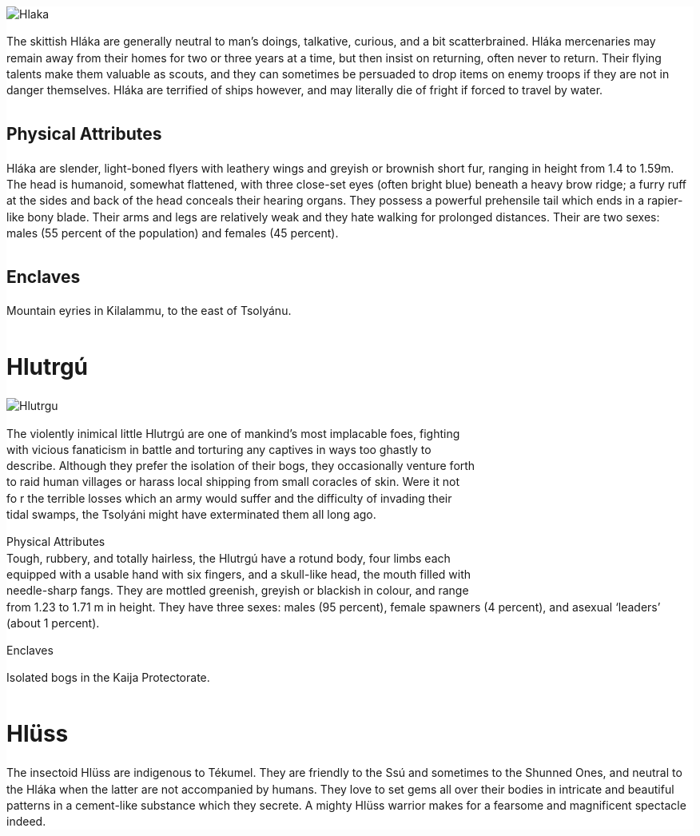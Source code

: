 ![Hlaka](<Titles (Print & Online)/Tekumel.com/Images/Hlaka.jpeg>)

The skittish Hláka are generally neutral to man’s doings, talkative, curious, and a bit scatterbrained. Hláka mercenaries may remain away from their homes for two or three years at a time, but then insist on returning, often never to return. Their flying talents make them valuable as scouts, and they can sometimes be persuaded to drop items on enemy troops if they are not in danger themselves. Hláka are terrified of ships however, and may literally die of fright if forced to travel by water.

## Physical Attributes

Hláka are slender, light-boned flyers with leathery wings and greyish or brownish short fur, ranging in height from 1.4 to 1.59m. The head is humanoid, somewhat flattened, with three close-set eyes (often bright blue) beneath a heavy brow ridge; a furry ruff at the sides and back of the head conceals their hearing organs. They possess a powerful prehensile tail which ends in a rapier-like bony blade. Their arms and legs are relatively weak and they hate walking for prolonged distances. Their are two sexes: males (55 percent of the population) and females (45 percent).

## Enclaves

Mountain eyries in Kilalammu, to the east of Tsolyánu.

# Hlutrgú

  
![Hlutrgu](<Titles (Print & Online)/Tekumel.com/Images/Hlutrgu.jpeg>)

The violently inimical little Hlutrgú are one of mankind’s most implacable foes, fighting  
with vicious fanaticism in battle and torturing any captives in ways too ghastly to  
describe. Although they prefer the isolation of their bogs, they occasionally venture forth  
to raid human villages or harass local shipping from small coracles of skin. Were it not  
fo r the terrible losses which an army would suffer and the difficulty of invading their  
tidal swamps, the Tsolyáni might have exterminated them all long ago.  

Physical Attributes  
Tough, rubbery, and totally hairless, the Hlutrgú have a rotund body, four limbs each  
equipped with a usable hand with six fingers, and a skull-like head, the mouth filled with  
needle-sharp fangs. They are mottled greenish, greyish or blackish in colour, and range  
from 1.23 to 1.71 m in height. They have three sexes: males (95 percent), female spawners (4 percent), and asexual ‘leaders’ (about 1 percent).  

Enclaves

Isolated bogs in the Kaija Protectorate.

# Hlüss

The insectoid Hlüss are indigenous to Tékumel. They are friendly to the Ssú and sometimes to the Shunned Ones, and neutral to the Hláka when the latter are not accompanied by humans. They love to set gems all over their bodies in intricate and beautiful patterns in a cement-like substance which they secrete. A mighty Hlüss warrior makes for a fearsome and magnificent spectacle indeed.
